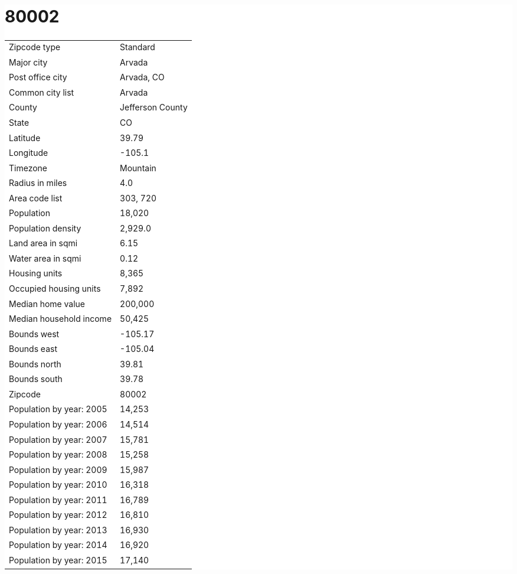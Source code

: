 80002
=====
|||
|--|--|
|Zipcode type|Standard|
|Major city|Arvada|
|Post office city|Arvada, CO|
|Common city list|Arvada|
|County|Jefferson County|
|State|CO|
|Latitude|39.79|
|Longitude|-105.1|
|Timezone|Mountain|
|Radius in miles|4.0|
|Area code list|303, 720|
|Population|18,020|
|Population density|2,929.0|
|Land area in sqmi|6.15|
|Water area in sqmi|0.12|
|Housing units|8,365|
|Occupied housing units|7,892|
|Median home value|200,000|
|Median household income|50,425|
|Bounds west|-105.17|
|Bounds east|-105.04|
|Bounds north|39.81|
|Bounds south|39.78|
|Zipcode|80002|
|Population by year: 2005|14,253|
|Population by year: 2006|14,514|
|Population by year: 2007|15,781|
|Population by year: 2008|15,258|
|Population by year: 2009|15,987|
|Population by year: 2010|16,318|
|Population by year: 2011|16,789|
|Population by year: 2012|16,810|
|Population by year: 2013|16,930|
|Population by year: 2014|16,920|
|Population by year: 2015|17,140|